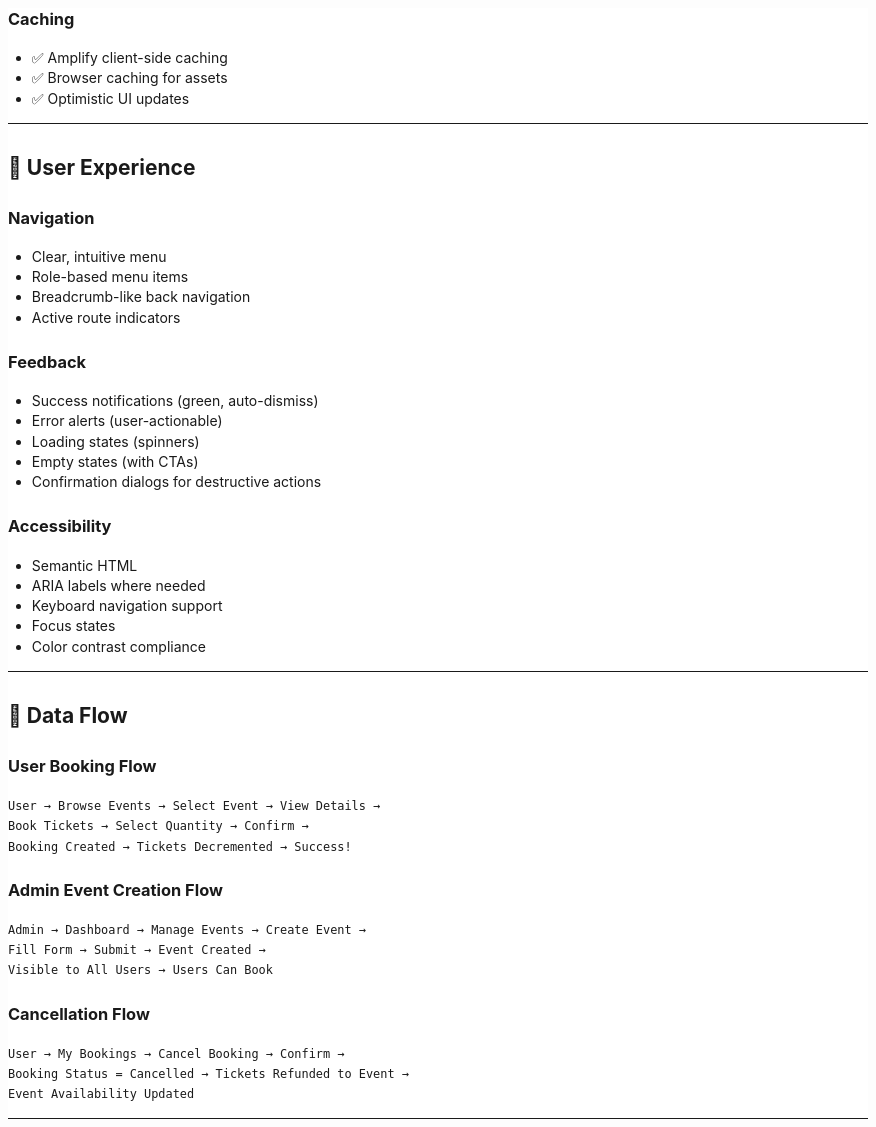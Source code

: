### Caching
- ✅ Amplify client-side caching
- ✅ Browser caching for assets
- ✅ Optimistic UI updates

---

## 📱 User Experience

### Navigation
- Clear, intuitive menu
- Role-based menu items
- Breadcrumb-like back navigation
- Active route indicators

### Feedback
- Success notifications (green, auto-dismiss)
- Error alerts (user-actionable)
- Loading states (spinners)
- Empty states (with CTAs)
- Confirmation dialogs for destructive actions

### Accessibility
- Semantic HTML
- ARIA labels where needed
- Keyboard navigation support
- Focus states
- Color contrast compliance

---

## 🔄 Data Flow

### User Booking Flow
```
User → Browse Events → Select Event → View Details → 
Book Tickets → Select Quantity → Confirm → 
Booking Created → Tickets Decremented → Success!
```

### Admin Event Creation Flow
```
Admin → Dashboard → Manage Events → Create Event → 
Fill Form → Submit → Event Created → 
Visible to All Users → Users Can Book
```

### Cancellation Flow
```
User → My Bookings → Cancel Booking → Confirm → 
Booking Status = Cancelled → Tickets Refunded to Event → 
Event Availability Updated
```

---